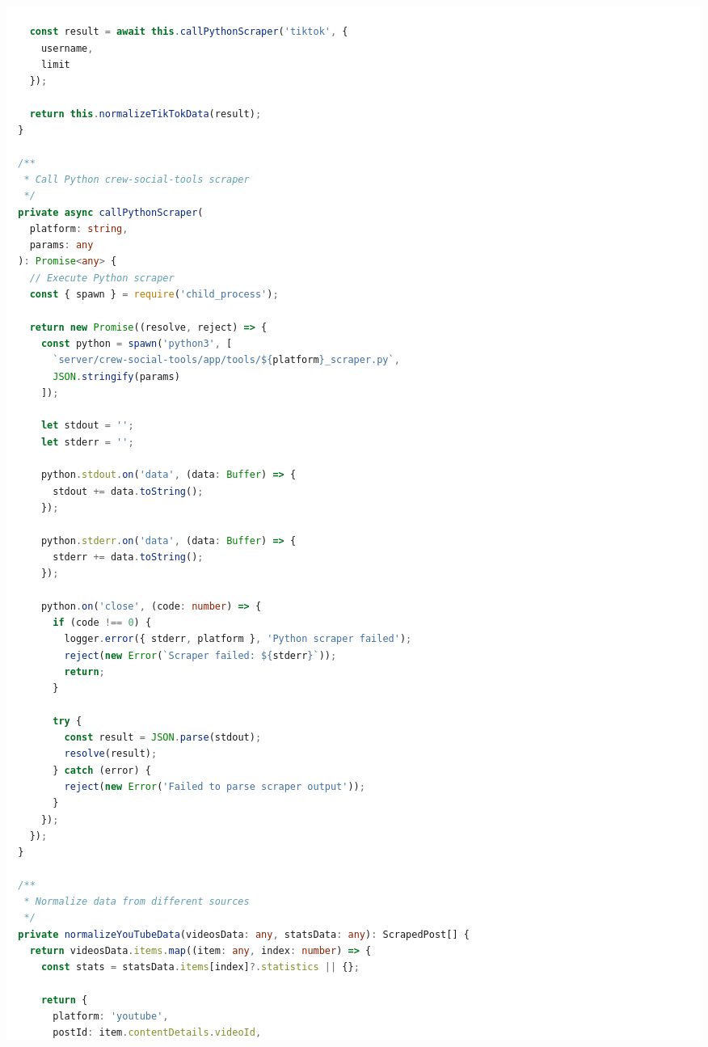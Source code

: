```typescript

    const result = await this.callPythonScraper('tiktok', {
      username,
      limit
    });

    return this.normalizeTikTokData(result);
  }

  /**
   * Call Python crew-social-tools scraper
   */
  private async callPythonScraper(
    platform: string,
    params: any
  ): Promise<any> {
    // Execute Python scraper
    const { spawn } = require('child_process');

    return new Promise((resolve, reject) => {
      const python = spawn('python3', [
        `server/crew-social-tools/app/tools/${platform}_scraper.py`,
        JSON.stringify(params)
      ]);

      let stdout = '';
      let stderr = '';

      python.stdout.on('data', (data: Buffer) => {
        stdout += data.toString();
      });

      python.stderr.on('data', (data: Buffer) => {
        stderr += data.toString();
      });

      python.on('close', (code: number) => {
        if (code !== 0) {
          logger.error({ stderr, platform }, 'Python scraper failed');
          reject(new Error(`Scraper failed: ${stderr}`));
          return;
        }

        try {
          const result = JSON.parse(stdout);
          resolve(result);
        } catch (error) {
          reject(new Error('Failed to parse scraper output'));
        }
      });
    });
  }

  /**
   * Normalize data from different sources
   */
  private normalizeYouTubeData(videosData: any, statsData: any): ScrapedPost[] {
    return videosData.items.map((item: any, index: number) => {
      const stats = statsData.items[index]?.statistics || {};

      return {
        platform: 'youtube',
        postId: item.contentDetails.videoId,
```